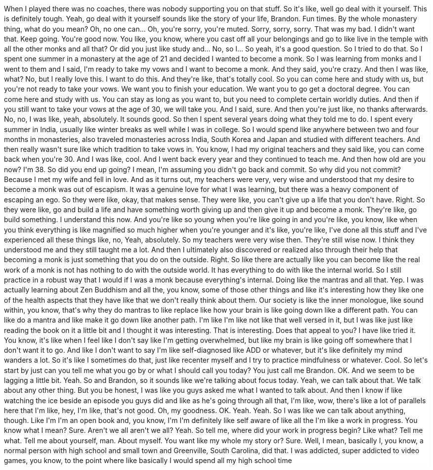  When I played there was no coaches, there was nobody supporting you on that stuff. So it's like, well go deal with it yourself. This is definitely tough. Yeah, go deal with it yourself sounds like the story of your life, Brandon. Fun times. By the whole monastery thing, what do you mean? Oh, no one can... Oh, you're sorry, you're muted. Sorry, sorry, sorry. That was my bad. I didn't want that. Keep going. You're good now. You like, you know, where you cast off all your belongings and go to like live in the temple with all the other monks and all that? Or did you just like study and... No, so I... So yeah, it's a good question. So I tried to do that. So I spent one summer in a monastery at the age of 21 and decided I wanted to become a monk. So I was learning from monks and I went to them and I said, I'm ready to take my vows and I want to become a monk. And they said, you're crazy. And then I was like, what? No, but I really love this. I want to do this. And they're like, that's totally cool. So you can come here and study with us, but you're not ready to take your vows. We want you to finish your education. We want you to go get a doctoral degree. You can come here and study with us. You can stay as long as you want to, but you need to complete certain worldly duties. And then if you still want to take your vows at the age of 30, we will take you. And I said, sure. And then you're just like, no thanks afterwards. No, no, I was like, yeah, absolutely. It sounds good. So then I spent several years doing what they told me to do. I spent every summer in India, usually like winter breaks as well while I was in college. So I would spend like anywhere between two and four months in monasteries, also traveled monasteries across India, South Korea and Japan and studied with different teachers. And then really wasn't sure like which tradition to take vows in. You know, I had my original teachers and they said like, you can come back when you're 30. And I was like, cool. And I went back every year and they continued to teach me. And then how old are you now? I'm 38. So did you end up going? I mean, I'm assuming you didn't go back and commit. So why did you not commit? Because I met my wife and fell in love. And as it turns out, my teachers were very, very wise and understood that my desire to become a monk was out of escapism. It was a genuine love for what I was learning, but there was a heavy component of escaping an ego. So they were like, okay, that makes sense. They were like, you can't give up a life that you don't have. Right. So they were like, go and build a life and have something worth giving up and then give it up and become a monk. They're like, go build something. I understand this now. And you're like so young when you're like going in and you're like, you know, like when you think everything is like magnified so much higher when you're younger and it's like, you're like, I've done all this stuff and I've experienced all these things like, no, Yeah, absolutely. So my teachers were very wise then. They're still wise now. I think they understood me and they still taught me a lot. And then I ultimately also discovered or realized also through their help that becoming a monk is just something that you do on the outside. Right. So like there are actually like you can become like the real work of a monk is not has nothing to do with the outside world. It has everything to do with like the internal world. So I still practice in a robust way that I would if I was a monk because everything's internal. Doing like the mantras and all that. Yep. I was actually learning about Zen Buddhism and all the, you know, some of those other things and like it's interesting how they like one of the health aspects that they have like that we don't really think about them. Our society is like the inner monologue, like sound within, you know, that's why they do mantras to like replace like how your brain is like going down like a different path. You can like do a mantra and like make it go down like another path. I'm like I'm like not like that well versed in it, but I was like just like reading the book on it a little bit and I thought it was interesting. That is interesting. Does that appeal to you? I have like tried it. You know, it's like when I feel like I don't say like I'm getting overwhelmed, but like my brain is like going off somewhere that I don't want it to go. And like I don't want to say I'm like self-diagnosed like ADD or whatever, but it's like definitely my mind wanders a lot. So it's like I sometimes do that, just like recenter myself and I try to practice mindfulness or whatever. Cool. So let's start by just can you tell me what you go by or what I should call you today? You just call me Brandon. OK. And we seem to be lagging a little bit. Yeah. So and Brandon, so it sounds like we're talking about focus today. Yeah, we can talk about that. We talk about any other thing. But you be honest, I was like you guys asked me what I wanted to talk about. And then I know if like watching the ice beside an episode you guys did and like as he's going through all that, I'm like, wow, there's like a lot of parallels here that I'm like, hey, I'm like, that's not good. Oh, my goodness. OK. Yeah. Yeah. So I was like we can talk about anything, though. Like I'm I'm an open book and, you know, I'm I'm definitely like self aware of like all the I'm like a work in progress. You know what I mean? Sure. Aren't we all aren't we all? Yeah. So tell me, where did your work in progress begin? Like what? Tell me what. Tell me about yourself, man. About myself. You want like my whole my story or? Sure. Well, I mean, basically I, you know, a normal person with high school and small town and Greenville, South Carolina, did that. I was addicted, super addicted to video games, you know, to the point where like basically I would spend all my high school time